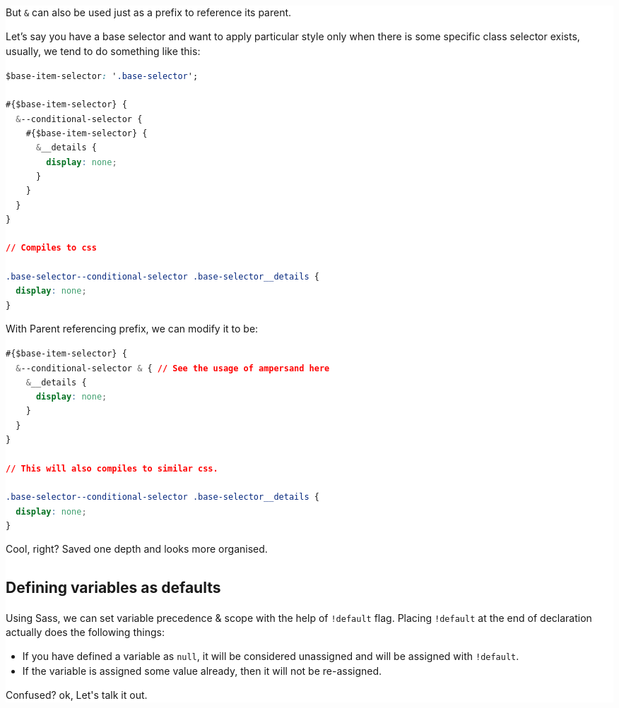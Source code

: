 But `&` can also be used just as a prefix to reference its parent.

Let’s say you have a base selector and want to apply particular style only when there is some specific class selector exists, usually, we tend to do something like this:

```css
$base-item-selector: '.base-selector';

#{$base-item-selector} {
  &--conditional-selector {
    #{$base-item-selector} {
      &__details {
        display: none;
      }
    }
  }
}

// Compiles to css

.base-selector--conditional-selector .base-selector__details {
  display: none;
}
```

With Parent referencing prefix, we can modify it to be:

```css
#{$base-item-selector} {
  &--conditional-selector & { // See the usage of ampersand here
    &__details {
      display: none;
    }
  }
}

// This will also compiles to similar css.

.base-selector--conditional-selector .base-selector__details {
  display: none;
}
```

Cool, right? Saved one depth and looks more organised.

## Defining variables as defaults

Using Sass, we can set variable precedence & scope with the help of `!default` flag.
Placing `!default` at the end of declaration actually does the following things:

- If you have defined a variable as `null`, it will be considered unassigned and will be assigned with `!default`.
- If the variable is assigned some value already, then it will not be re-assigned.

Confused? ok, Let's talk it out.
